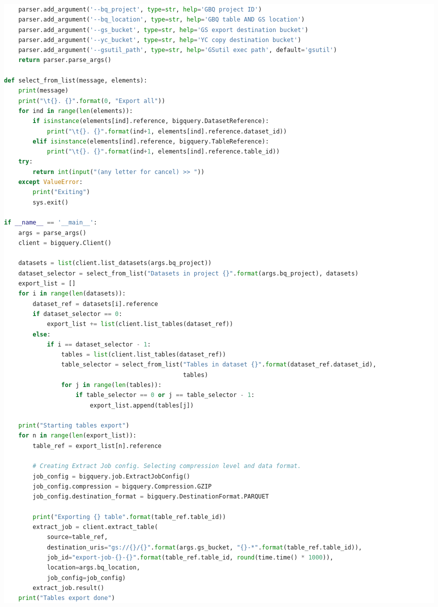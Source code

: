    ```python
       parser.add_argument('--bq_project', type=str, help='GBQ project ID')
       parser.add_argument('--bq_location', type=str, help='GBQ table AND GS location')
       parser.add_argument('--gs_bucket', type=str, help='GS export destination bucket')
       parser.add_argument('--yc_bucket', type=str, help='YC copy destination bucket')
       parser.add_argument('--gsutil_path', type=str, help='GSutil exec path', default='gsutil')
       return parser.parse_args()

   def select_from_list(message, elements):
       print(message)
       print("\t{}. {}".format(0, "Export all"))
       for ind in range(len(elements)):
           if isinstance(elements[ind].reference, bigquery.DatasetReference):
               print("\t{}. {}".format(ind+1, elements[ind].reference.dataset_id))
           elif isinstance(elements[ind].reference, bigquery.TableReference):
               print("\t{}. {}".format(ind+1, elements[ind].reference.table_id))
       try:
           return int(input("(any letter for cancel) >> "))
       except ValueError:
           print("Exiting")
           sys.exit()

   if __name__ == '__main__':
       args = parse_args()
       client = bigquery.Client()

       datasets = list(client.list_datasets(args.bq_project))
       dataset_selector = select_from_list("Datasets in project {}".format(args.bq_project), datasets)
       export_list = []
       for i in range(len(datasets)):
           dataset_ref = datasets[i].reference
           if dataset_selector == 0:
               export_list += list(client.list_tables(dataset_ref))
           else:
               if i == dataset_selector - 1:
                   tables = list(client.list_tables(dataset_ref))
                   table_selector = select_from_list("Tables in dataset {}".format(dataset_ref.dataset_id),
                                                     tables)
                   for j in range(len(tables)):
                       if table_selector == 0 or j == table_selector - 1:
                           export_list.append(tables[j])

       print("Starting tables export")
       for n in range(len(export_list)):
           table_ref = export_list[n].reference

           # Creating Extract Job config. Selecting compression level and data format.
           job_config = bigquery.job.ExtractJobConfig()
           job_config.compression = bigquery.Compression.GZIP
           job_config.destination_format = bigquery.DestinationFormat.PARQUET

           print("Exporting {} table".format(table_ref.table_id))
           extract_job = client.extract_table(
               source=table_ref,
               destination_uris="gs://{}/{}".format(args.gs_bucket, "{}-*".format(table_ref.table_id)),
               job_id="export-job-{}-{}".format(table_ref.table_id, round(time.time() * 1000)),
               location=args.bq_location,
               job_config=job_config)
           extract_job.result()
       print("Tables export done")

   ```